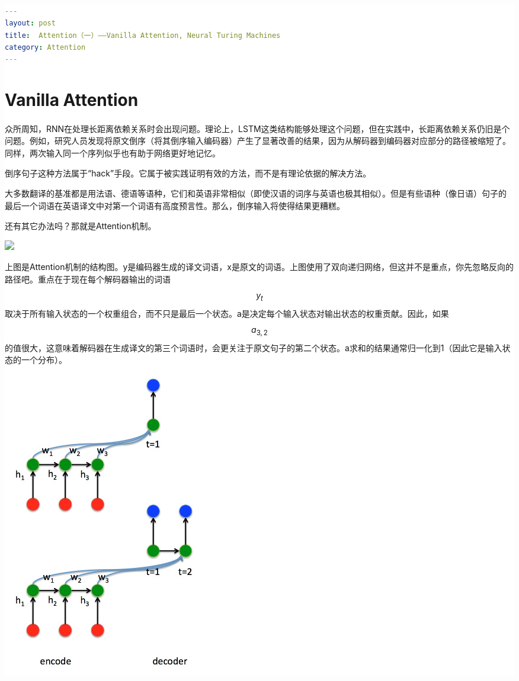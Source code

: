 ```yaml
---
layout: post
title:  Attention（一）——Vanilla Attention, Neural Turing Machines
category: Attention 
---
```


# Vanilla Attention

众所周知，RNN在处理长距离依赖关系时会出现问题。理论上，LSTM这类结构能够处理这个问题，但在实践中，长距离依赖关系仍旧是个问题。例如，研究人员发现将原文倒序（将其倒序输入编码器）产生了显著改善的结果，因为从解码器到编码器对应部分的路径被缩短了。同样，两次输入同一个序列似乎也有助于网络更好地记忆。

倒序句子这种方法属于“hack”手段。它属于被实践证明有效的方法，而不是有理论依据的解决方法。

大多数翻译的基准都是用法语、德语等语种，它们和英语非常相似（即使汉语的词序与英语也极其相似）。但是有些语种（像日语）句子的最后一个词语在英语译文中对第一个词语有高度预言性。那么，倒序输入将使得结果更糟糕。

还有其它办法吗？那就是Attention机制。

![](/images/article/attention.png)

上图是Attention机制的结构图。y是编码器生成的译文词语，x是原文的词语。上图使用了双向递归网络，但这并不是重点，你先忽略反向的路径吧。重点在于现在每个解码器输出的词语$$y_t$$取决于所有输入状态的一个权重组合，而不只是最后一个状态。a是决定每个输入状态对输出状态的权重贡献。因此，如果$$a_{3,2}$$的值很大，这意味着解码器在生成译文的第三个词语时，会更关注于原文句子的第二个状态。a求和的结果通常归一化到1（因此它是输入状态的一个分布）。

![](/images/img2/Attention.jpg)
